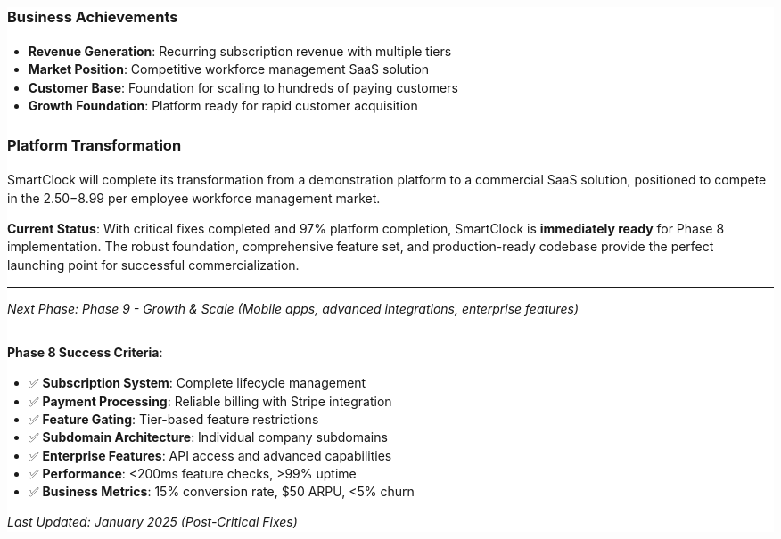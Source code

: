 ### **Business Achievements**  
- **Revenue Generation**: Recurring subscription revenue with multiple tiers
- **Market Position**: Competitive workforce management SaaS solution
- **Customer Base**: Foundation for scaling to hundreds of paying customers
- **Growth Foundation**: Platform ready for rapid customer acquisition

### **Platform Transformation**
SmartClock will complete its transformation from a demonstration platform to a commercial SaaS solution, positioned to compete in the $2.50-$8.99 per employee workforce management market.

**Current Status**: With critical fixes completed and 97% platform completion, SmartClock is **immediately ready** for Phase 8 implementation. The robust foundation, comprehensive feature set, and production-ready codebase provide the perfect launching point for successful commercialization.

---

*Next Phase: Phase 9 - Growth & Scale (Mobile apps, advanced integrations, enterprise features)*

---

**Phase 8 Success Criteria**:
- ✅ **Subscription System**: Complete lifecycle management
- ✅ **Payment Processing**: Reliable billing with Stripe integration  
- ✅ **Feature Gating**: Tier-based feature restrictions
- ✅ **Subdomain Architecture**: Individual company subdomains
- ✅ **Enterprise Features**: API access and advanced capabilities
- ✅ **Performance**: <200ms feature checks, >99% uptime
- ✅ **Business Metrics**: 15% conversion rate, $50 ARPU, <5% churn

*Last Updated: January 2025 (Post-Critical Fixes)* 
